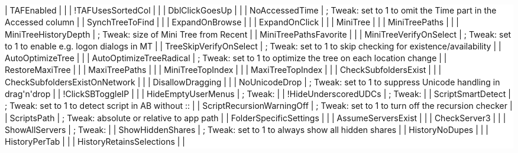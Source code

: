 | TAFEnabled |                 |
| !TAFUsesSortedCol |                 |
| DblClickGoesUp |                 |
| NoAccessedTime | ; Tweak: set to 1 to omit the Time part in the Accessed column |
| SynchTreeToFind |                 |
| ExpandOnBrowse |                 |
| ExpandOnClick |                 |
| MiniTree |                 |
| MiniTreePaths |                 |
| MiniTreeHistoryDepth | ; Tweak: size of Mini Tree from Recent |
| MiniTreePathsFavorite |                 |
| MiniTreeVerifyOnSelect | ; Tweak: set to 1 to enable e.g. logon dialogs in MT |
| TreeSkipVerifyOnSelect | ; Tweak: set to 1 to skip checking for existence/availability |
| AutoOptimizeTree |                 |
| AutoOptimizeTreeRadical | ; Tweak: set to 1 to optimize the tree on each location change |
| RestoreMaxiTree |                 |
| MaxiTreePaths |                 |
| MiniTreeTopIndex |                 |
| MaxiTreeTopIndex |                 |
| CheckSubfoldersExist |                 |
| CheckSubfoldersExistOnNetwork |                 |
| DisallowDragging |                 |
| NoUnicodeDrop | ; Tweak: set to 1 to suppress Unicode handling in drag'n'drop |
| !ClickSBToggleIP |                 |
| HideEmptyUserMenus | ; Tweak:        |
| !HideUnderscoredUDCs | ; Tweak:        |
| ScriptSmartDetect | ; Tweak: set to 1 to detect script in AB without :: |
| ScriptRecursionWarningOff | ; Tweak: set to 1 to turn off the recursion checker |
| ScriptsPath | ; Tweak: absolute or relative to app path |
| FolderSpecificSettings |                 |
| AssumeServersExist |                 |
| CheckServer3 |                 |
| ShowAllServers | ; Tweak:        |
| ShowHiddenShares | ; Tweak: set to 1 to always show all hidden shares |
| HistoryNoDupes |                 |
| HistoryPerTab |                 |
| HistoryRetainsSelections |                 |